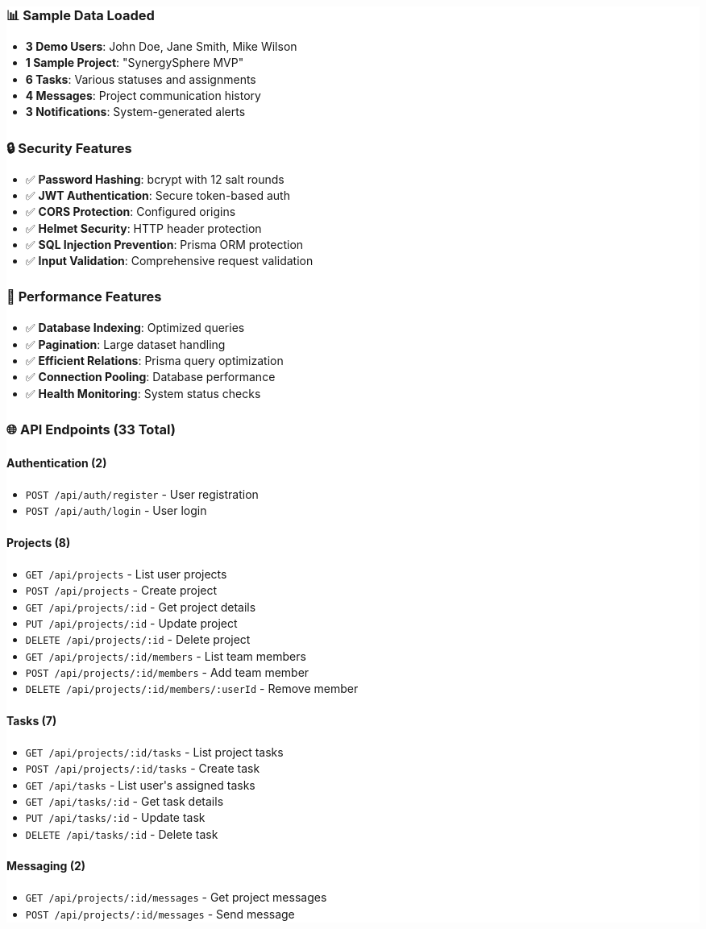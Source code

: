 ### 📊 **Sample Data Loaded**
- **3 Demo Users**: John Doe, Jane Smith, Mike Wilson
- **1 Sample Project**: "SynergySphere MVP" 
- **6 Tasks**: Various statuses and assignments
- **4 Messages**: Project communication history
- **3 Notifications**: System-generated alerts

### 🔒 **Security Features**
- ✅ **Password Hashing**: bcrypt with 12 salt rounds
- ✅ **JWT Authentication**: Secure token-based auth
- ✅ **CORS Protection**: Configured origins
- ✅ **Helmet Security**: HTTP header protection
- ✅ **SQL Injection Prevention**: Prisma ORM protection
- ✅ **Input Validation**: Comprehensive request validation

### 🚀 **Performance Features**
- ✅ **Database Indexing**: Optimized queries
- ✅ **Pagination**: Large dataset handling
- ✅ **Efficient Relations**: Prisma query optimization
- ✅ **Connection Pooling**: Database performance
- ✅ **Health Monitoring**: System status checks

### 🌐 **API Endpoints (33 Total)**

#### **Authentication (2)**
- `POST /api/auth/register` - User registration
- `POST /api/auth/login` - User login

#### **Projects (8)**
- `GET /api/projects` - List user projects
- `POST /api/projects` - Create project
- `GET /api/projects/:id` - Get project details
- `PUT /api/projects/:id` - Update project
- `DELETE /api/projects/:id` - Delete project
- `GET /api/projects/:id/members` - List team members
- `POST /api/projects/:id/members` - Add team member
- `DELETE /api/projects/:id/members/:userId` - Remove member

#### **Tasks (7)**
- `GET /api/projects/:id/tasks` - List project tasks
- `POST /api/projects/:id/tasks` - Create task
- `GET /api/tasks` - List user's assigned tasks
- `GET /api/tasks/:id` - Get task details
- `PUT /api/tasks/:id` - Update task
- `DELETE /api/tasks/:id` - Delete task

#### **Messaging (2)**
- `GET /api/projects/:id/messages` - Get project messages
- `POST /api/projects/:id/messages` - Send message
